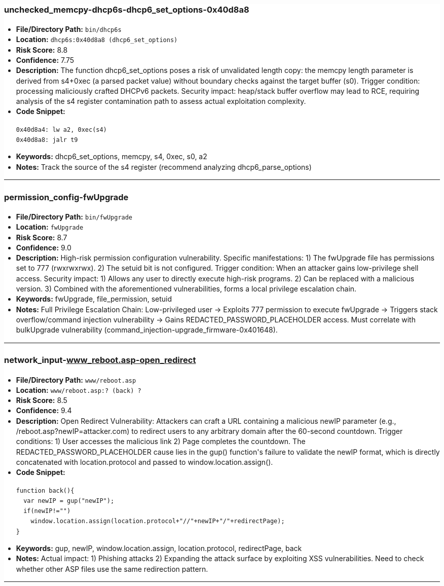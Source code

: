 ### unchecked_memcpy-dhcp6s-dhcp6_set_options-0x40d8a8

- **File/Directory Path:** `bin/dhcp6s`
- **Location:** `dhcp6s:0x40d8a8 (dhcp6_set_options)`
- **Risk Score:** 8.8
- **Confidence:** 7.75
- **Description:** The function dhcp6_set_options poses a risk of unvalidated length copy: the memcpy length parameter is derived from s4+0xec (a parsed packet value) without boundary checks against the target buffer (s0). Trigger condition: processing maliciously crafted DHCPv6 packets. Security impact: heap/stack buffer overflow may lead to RCE, requiring analysis of the s4 register contamination path to assess actual exploitation complexity.
- **Code Snippet:**
  ```
  0x40d8a4: lw a2, 0xec(s4)
  0x40d8a8: jalr t9
  ```
- **Keywords:** dhcp6_set_options, memcpy, s4, 0xec, s0, a2
- **Notes:** Track the source of the s4 register (recommend analyzing dhcp6_parse_options)

---
### permission_config-fwUpgrade

- **File/Directory Path:** `bin/fwUpgrade`
- **Location:** `fwUpgrade`
- **Risk Score:** 8.7
- **Confidence:** 9.0
- **Description:** High-risk permission configuration vulnerability. Specific manifestations: 1) The fwUpgrade file has permissions set to 777 (rwxrwxrwx). 2) The setuid bit is not configured. Trigger condition: When an attacker gains low-privilege shell access. Security impact: 1) Allows any user to directly execute high-risk programs. 2) Can be replaced with a malicious version. 3) Combined with the aforementioned vulnerabilities, forms a local privilege escalation chain.
- **Keywords:** fwUpgrade, file_permission, setuid
- **Notes:** Full Privilege Escalation Chain: Low-privileged user → Exploits 777 permission to execute fwUpgrade → Triggers stack overflow/command injection vulnerability → Gains REDACTED_PASSWORD_PLACEHOLDER access. Must correlate with bulkUpgrade vulnerability (command_injection-upgrade_firmware-0x401648).

---
### network_input-www_reboot.asp-open_redirect

- **File/Directory Path:** `www/reboot.asp`
- **Location:** `www/reboot.asp:? (back) ?`
- **Risk Score:** 8.5
- **Confidence:** 9.4
- **Description:** Open Redirect Vulnerability: Attackers can craft a URL containing a malicious newIP parameter (e.g., /reboot.asp?newIP=attacker.com) to redirect users to any arbitrary domain after the 60-second countdown. Trigger conditions: 1) User accesses the malicious link 2) Page completes the countdown. The REDACTED_PASSWORD_PLACEHOLDER cause lies in the gup() function's failure to validate the newIP format, which is directly concatenated with location.protocol and passed to window.location.assign().
- **Code Snippet:**
  ```
  function back(){
    var newIP = gup("newIP");
    if(newIP!="")
      window.location.assign(location.protocol+"//"+newIP+"/"+redirectPage);
  }
  ```
- **Keywords:** gup, newIP, window.location.assign, location.protocol, redirectPage, back
- **Notes:** Actual impact: 1) Phishing attacks 2) Expanding the attack surface by exploiting XSS vulnerabilities. Need to check whether other ASP files use the same redirection pattern.

---